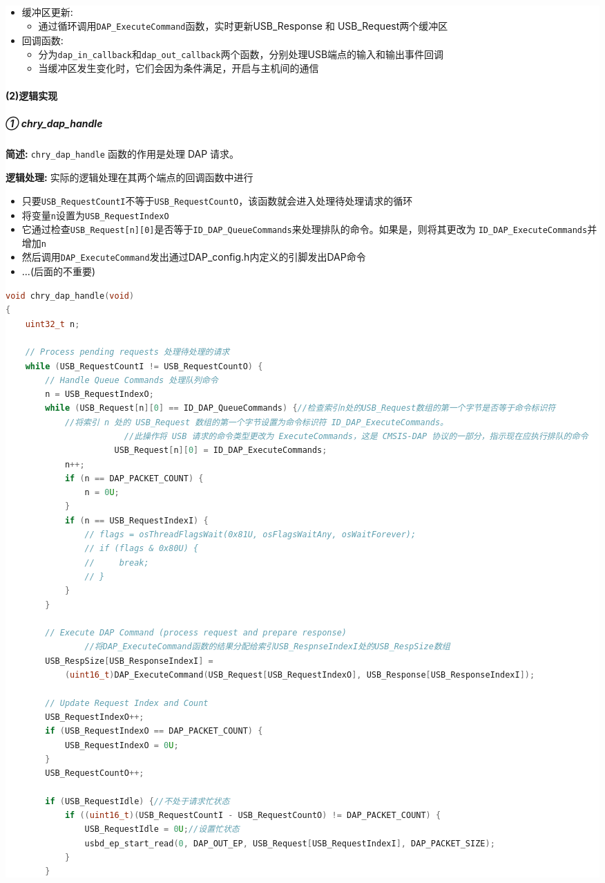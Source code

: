 - 缓冲区更新:
  - 通过循环调用`DAP_ExecuteCommand`函数，实时更新USB_Response 和 USB_Request两个缓冲区
- 回调函数:
  - 分为`dap_in_callback`和`dap_out_callback`两个函数，分别处理USB端点的输入和输出事件回调
  - 当缓冲区发生变化时，它们会因为条件满足，开启与主机间的通信

#### (2)逻辑实现

##### ① chry_dap_handle

**简述:** `chry_dap_handle` 函数的作用是处理 DAP 请求。

**逻辑处理:** 实际的逻辑处理在其两个端点的回调函数中进行

- 只要`USB_RequestCountI`不等于`USB_RequestCountO`，该函数就会进入处理待处理请求的循环
- 将变量`n`设置为`USB_RequestIndexO`
- 它通过检查`USB_Request[n][0]`是否等于`ID_DAP_QueueCommands`来处理排队的命令。如果是，则将其更改为 `ID_DAP_ExecuteCommands`并增加`n`
- 然后调用`DAP_ExecuteCommand`发出通过DAP_config.h内定义的引脚发出DAP命令
- ...(后面的不重要)

```c
void chry_dap_handle(void)
{
    uint32_t n;

    // Process pending requests 处理待处理的请求
    while (USB_RequestCountI != USB_RequestCountO) {
        // Handle Queue Commands 处理队列命令
        n = USB_RequestIndexO;
        while (USB_Request[n][0] == ID_DAP_QueueCommands) {//检查索引n处的USB_Request数组的第一个字节是否等于命令标识符
            //将索引 n 处的 USB_Request 数组的第一个字节设置为命令标识符 ID_DAP_ExecuteCommands。
						//此操作将 USB 请求的命令类型更改为 ExecuteCommands，这是 CMSIS-DAP 协议的一部分，指示现在应执行排队的命令
					  USB_Request[n][0] = ID_DAP_ExecuteCommands;
            n++;
            if (n == DAP_PACKET_COUNT) {
                n = 0U;
            }
            if (n == USB_RequestIndexI) {
                // flags = osThreadFlagsWait(0x81U, osFlagsWaitAny, osWaitForever);
                // if (flags & 0x80U) {
                //     break;
                // }
            }
        }

        // Execute DAP Command (process request and prepare response)
				//将DAP_ExecuteCommand函数的结果分配给索引USB_RespnseIndexI处的USB_RespSize数组
        USB_RespSize[USB_ResponseIndexI] =
            (uint16_t)DAP_ExecuteCommand(USB_Request[USB_RequestIndexO], USB_Response[USB_ResponseIndexI]);

        // Update Request Index and Count
        USB_RequestIndexO++;
        if (USB_RequestIndexO == DAP_PACKET_COUNT) {
            USB_RequestIndexO = 0U;
        }
        USB_RequestCountO++;

        if (USB_RequestIdle) {//不处于请求忙状态
            if ((uint16_t)(USB_RequestCountI - USB_RequestCountO) != DAP_PACKET_COUNT) {
                USB_RequestIdle = 0U;//设置忙状态
                usbd_ep_start_read(0, DAP_OUT_EP, USB_Request[USB_RequestIndexI], DAP_PACKET_SIZE);
            }
        }

```